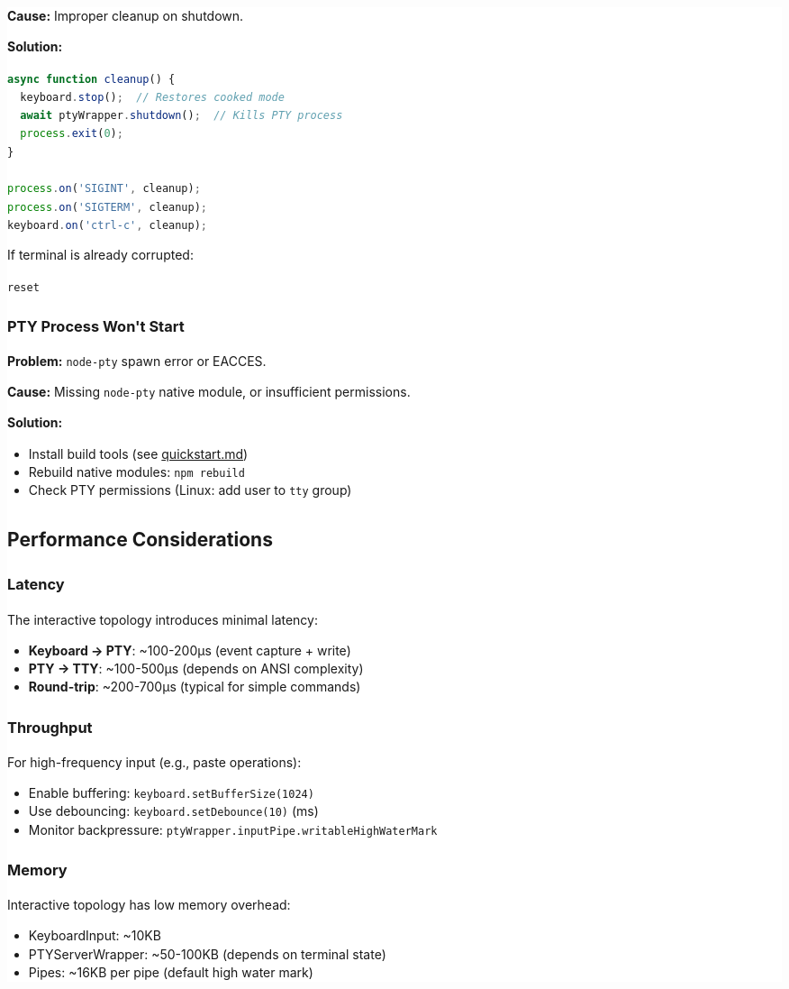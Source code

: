 **Cause:** Improper cleanup on shutdown.

**Solution:**
```typescript
async function cleanup() {
  keyboard.stop();  // Restores cooked mode
  await ptyWrapper.shutdown();  // Kills PTY process
  process.exit(0);
}

process.on('SIGINT', cleanup);
process.on('SIGTERM', cleanup);
keyboard.on('ctrl-c', cleanup);
```

If terminal is already corrupted:
```bash
reset
```

### PTY Process Won't Start

**Problem:** `node-pty` spawn error or EACCES.

**Cause:** Missing `node-pty` native module, or insufficient permissions.

**Solution:**
- Install build tools (see [quickstart.md](./quickstart.md#error-node-pty-module-not-found))
- Rebuild native modules: `npm rebuild`
- Check PTY permissions (Linux: add user to `tty` group)

## Performance Considerations

### Latency

The interactive topology introduces minimal latency:
- **Keyboard → PTY**: ~100-200μs (event capture + write)
- **PTY → TTY**: ~100-500μs (depends on ANSI complexity)
- **Round-trip**: ~200-700μs (typical for simple commands)

### Throughput

For high-frequency input (e.g., paste operations):
- Enable buffering: `keyboard.setBufferSize(1024)`
- Use debouncing: `keyboard.setDebounce(10)` (ms)
- Monitor backpressure: `ptyWrapper.inputPipe.writableHighWaterMark`

### Memory

Interactive topology has low memory overhead:
- KeyboardInput: ~10KB
- PTYServerWrapper: ~50-100KB (depends on terminal state)
- Pipes: ~16KB per pipe (default high water mark)
